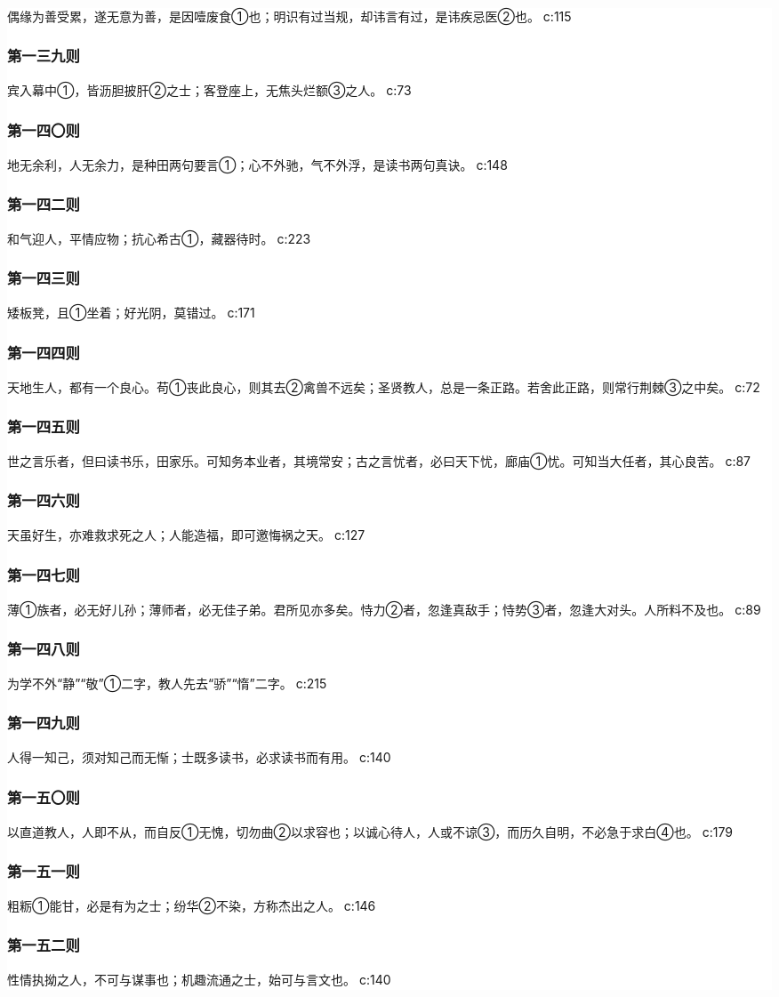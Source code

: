 偶缘为善受累，遂无意为善，是因噎废食①也；明识有过当规，却讳言有过，是讳疾忌医②也。 c:115

### 第一三九则

宾入幕中①，皆沥胆披肝②之士；客登座上，无焦头烂额③之人。 c:73

### 第一四〇则

地无余利，人无余力，是种田两句要言①；心不外驰，气不外浮，是读书两句真诀。 c:148

### 第一四二则

和气迎人，平情应物；抗心希古①，藏器待时。 c:223

### 第一四三则

矮板凳，且①坐着；好光阴，莫错过。 c:171

### 第一四四则

天地生人，都有一个良心。苟①丧此良心，则其去②禽兽不远矣；圣贤教人，总是一条正路。若舍此正路，则常行荆棘③之中矣。 c:72

### 第一四五则

世之言乐者，但曰读书乐，田家乐。可知务本业者，其境常安；古之言忧者，必曰天下忧，廊庙①忧。可知当大任者，其心良苦。 c:87

### 第一四六则

天虽好生，亦难救求死之人；人能造福，即可邀悔祸之天。 c:127

### 第一四七则

薄①族者，必无好儿孙；薄师者，必无佳子弟。君所见亦多矣。恃力②者，忽逢真敌手；恃势③者，忽逢大对头。人所料不及也。 c:89

### 第一四八则

为学不外“静”“敬”①二字，教人先去“骄”“惰”二字。 c:215

### 第一四九则

人得一知己，须对知己而无惭；士既多读书，必求读书而有用。 c:140

### 第一五〇则

以直道教人，人即不从，而自反①无愧，切勿曲②以求容也；以诚心待人，人或不谅③，而历久自明，不必急于求白④也。 c:179

### 第一五一则

粗粝①能甘，必是有为之士；纷华②不染，方称杰出之人。 c:146

### 第一五二则

性情执拗之人，不可与谋事也；机趣流通之士，始可与言文也。 c:140
